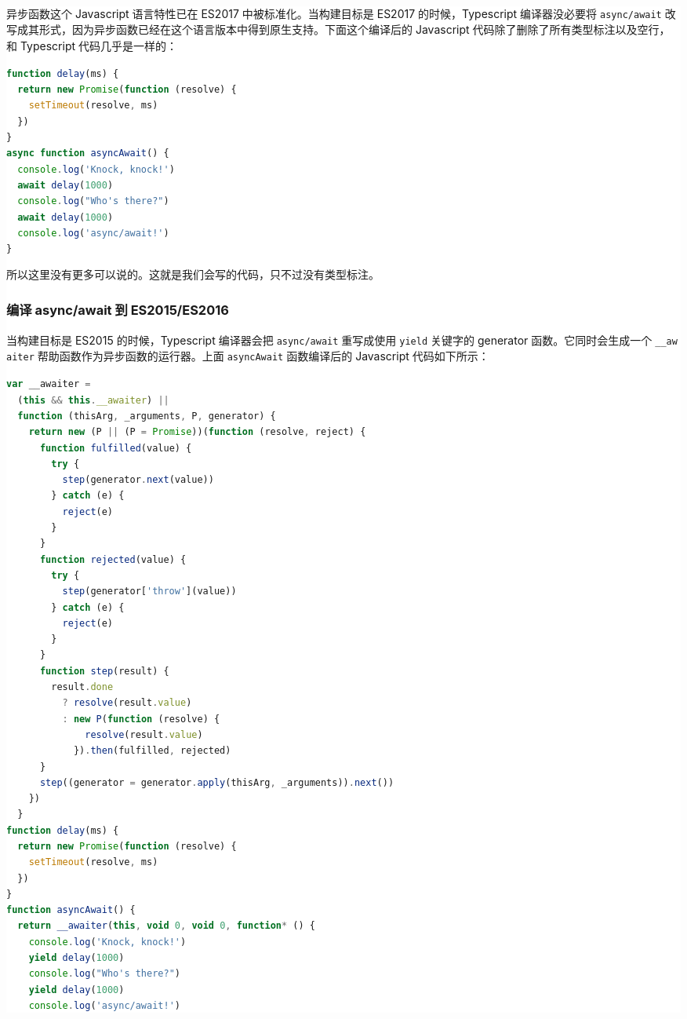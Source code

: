 异步函数这个 Javascript 语言特性已在 ES2017 中被标准化。当构建目标是 ES2017 的时候，Typescript 编译器没必要将 `async/await` 改写成其形式，因为异步函数已经在这个语言版本中得到原生支持。下面这个编译后的 Javascript 代码除了删除了所有类型标注以及空行，和 Typescript 代码几乎是一样的：

```ts
function delay(ms) {
  return new Promise(function (resolve) {
    setTimeout(resolve, ms)
  })
}
async function asyncAwait() {
  console.log('Knock, knock!')
  await delay(1000)
  console.log("Who's there?")
  await delay(1000)
  console.log('async/await!')
}
```

所以这里没有更多可以说的。这就是我们会写的代码，只不过没有类型标注。

### 编译 async/await 到 ES2015/ES2016

当构建目标是 ES2015 的时候，Typescript 编译器会把 `async/await` 重写成使用 `yield` 关键字的 generator 函数。它同时会生成一个 `__awaiter` 帮助函数作为异步函数的运行器。上面 `asyncAwait` 函数编译后的 Javascript 代码如下所示：

```ts
var __awaiter =
  (this && this.__awaiter) ||
  function (thisArg, _arguments, P, generator) {
    return new (P || (P = Promise))(function (resolve, reject) {
      function fulfilled(value) {
        try {
          step(generator.next(value))
        } catch (e) {
          reject(e)
        }
      }
      function rejected(value) {
        try {
          step(generator['throw'](value))
        } catch (e) {
          reject(e)
        }
      }
      function step(result) {
        result.done
          ? resolve(result.value)
          : new P(function (resolve) {
              resolve(result.value)
            }).then(fulfilled, rejected)
      }
      step((generator = generator.apply(thisArg, _arguments)).next())
    })
  }
function delay(ms) {
  return new Promise(function (resolve) {
    setTimeout(resolve, ms)
  })
}
function asyncAwait() {
  return __awaiter(this, void 0, void 0, function* () {
    console.log('Knock, knock!')
    yield delay(1000)
    console.log("Who's there?")
    yield delay(1000)
    console.log('async/await!')
```